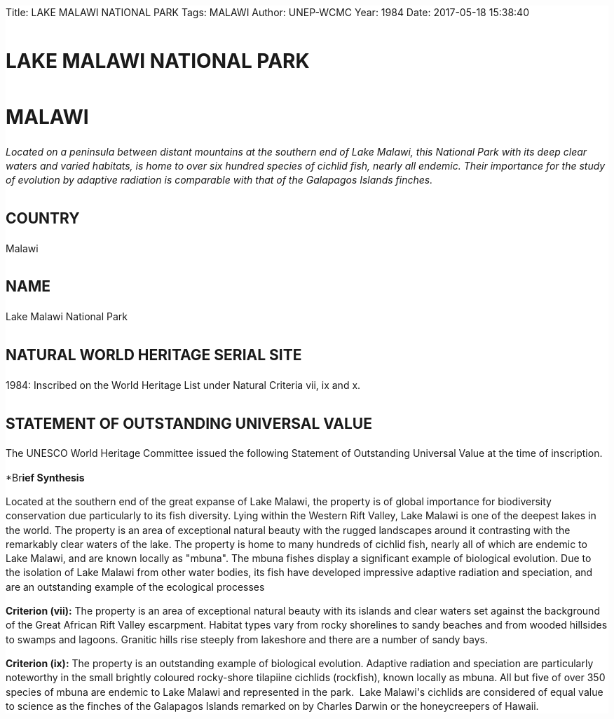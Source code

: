 Title: LAKE MALAWI NATIONAL PARK
Tags: MALAWI
Author: UNEP-WCMC
Year: 1984
Date: 2017-05-18 15:38:40

LAKE MALAWI NATIONAL PARK
=========================

MALAWI
======

*Located on a peninsula between distant mountains at the southern end of Lake Malawi, this National Park with its deep clear waters and varied habitats, is home to over six hundred species of cichlid fish, nearly all endemic. Their importance for the study of evolution by adaptive radiation is comparable with that of the Galapagos Islands finches.*

COUNTRY
-------

Malawi

NAME
----

Lake Malawi National Park

NATURAL WORLD HERITAGE SERIAL SITE 
-----------------------------------

1984: Inscribed on the World Heritage List under Natural Criteria vii, ix and x.

STATEMENT OF OUTSTANDING UNIVERSAL VALUE
----------------------------------------

The UNESCO World Heritage Committee issued the following Statement of Outstanding Universal Value at the time of inscription.

*Br**ief Synthesis**

Located at the southern end of the great expanse of Lake Malawi, the property is of global importance for biodiversity conservation due particularly to its fish diversity. Lying within the Western Rift Valley, Lake Malawi is one of the deepest lakes in the world. The property is an area of exceptional natural beauty with the rugged landscapes around it contrasting with the remarkably clear waters of the lake. The property is home to many hundreds of cichlid fish, nearly all of which are endemic to Lake Malawi, and are known locally as "mbuna". The mbuna fishes display a significant example of biological evolution. Due to the isolation of Lake Malawi from other water bodies, its fish have developed impressive adaptive radiation and speciation, and are an outstanding example of the ecological processes

**Criterion (vii):** The property is an area of exceptional natural beauty with its islands and clear waters set against the background of the Great African Rift Valley escarpment. Habitat types vary from rocky shorelines to sandy beaches and from wooded hillsides to swamps and lagoons. Granitic hills rise steeply from lakeshore and there are a number of sandy bays. 

**Criterion (ix):** The property is an outstanding example of biological evolution. Adaptive radiation and speciation are particularly noteworthy in the small brightly coloured rocky-shore tilapiine cichlids (rockfish), known locally as mbuna. All but five of over 350 species of mbuna are endemic to Lake Malawi and represented in the park.  Lake Malawi's cichlids are considered of equal value to science as the finches of the Galapagos Islands remarked on by Charles Darwin or the honeycreepers of Hawaii.
